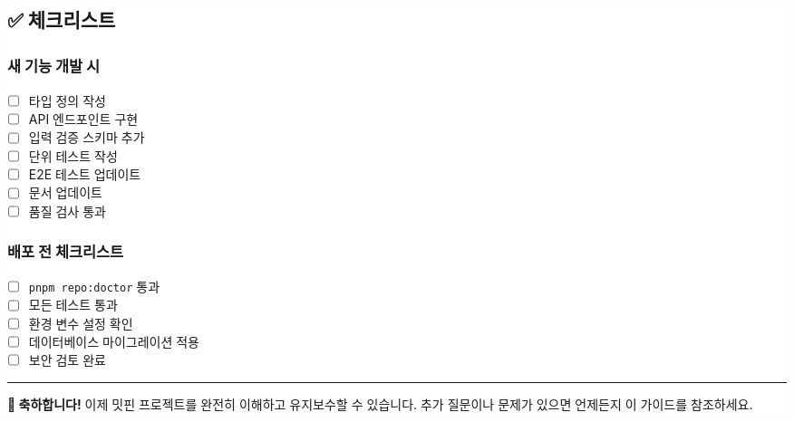 ## ✅ 체크리스트

### 새 기능 개발 시
- [ ] 타입 정의 작성
- [ ] API 엔드포인트 구현
- [ ] 입력 검증 스키마 추가
- [ ] 단위 테스트 작성
- [ ] E2E 테스트 업데이트
- [ ] 문서 업데이트
- [ ] 품질 검사 통과

### 배포 전 체크리스트
- [ ] `pnpm repo:doctor` 통과
- [ ] 모든 테스트 통과
- [ ] 환경 변수 설정 확인
- [ ] 데이터베이스 마이그레이션 적용
- [ ] 보안 검토 완료

---

**🎉 축하합니다!** 이제 밋핀 프로젝트를 완전히 이해하고 유지보수할 수 있습니다. 추가 질문이나 문제가 있으면 언제든지 이 가이드를 참조하세요.